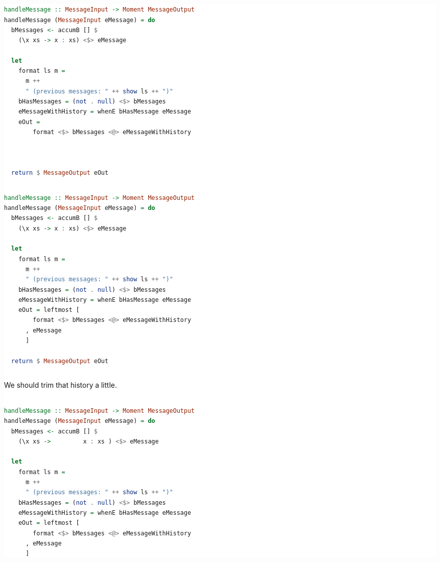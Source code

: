 ```haskell
```

##

```haskell
handleMessage :: MessageInput -> Moment MessageOutput
handleMessage (MessageInput eMessage) = do
  bMessages <- accumB [] $
    (\x xs -> x : xs) <$> eMessage

  let
    format ls m = 
      m ++ 
      " (previous messages: " ++ show ls ++ ")"
    bHasMessages = (not . null) <$> bMessages
    eMessageWithHistory = whenE bHasMessage eMessage
    eOut = 
        format <$> bMessages <@> eMessageWithHistory



  return $ MessageOutput eOut
```

##

```haskell
handleMessage :: MessageInput -> Moment MessageOutput
handleMessage (MessageInput eMessage) = do
  bMessages <- accumB [] $
    (\x xs -> x : xs) <$> eMessage

  let
    format ls m = 
      m ++ 
      " (previous messages: " ++ show ls ++ ")"
    bHasMessages = (not . null) <$> bMessages
    eMessageWithHistory = whenE bHasMessage eMessage
    eOut = leftmost [
        format <$> bMessages <@> eMessageWithHistory
      , eMessage
      ]

  return $ MessageOutput eOut
```

##

We should trim that history a little.

##

```haskell
handleMessage :: MessageInput -> Moment MessageOutput
handleMessage (MessageInput eMessage) = do
  bMessages <- accumB [] $
    (\x xs ->         x : xs ) <$> eMessage

  let
    format ls m = 
      m ++ 
      " (previous messages: " ++ show ls ++ ")"
    bHasMessages = (not . null) <$> bMessages
    eMessageWithHistory = whenE bHasMessage eMessage
    eOut = leftmost [
        format <$> bMessages <@> eMessageWithHistory
      , eMessage
      ]
```